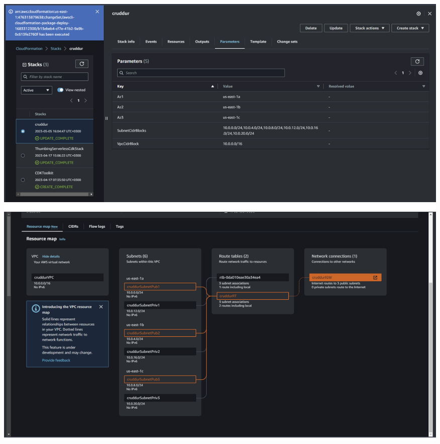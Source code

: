 ![CloudFormation Networking](assets/week-10/cloudformation-17-networking-parameters.png)

![CloudFormation Networking](assets/week-10/cloudformation-18-networking-new-vpc-route-resourcemap.png)

